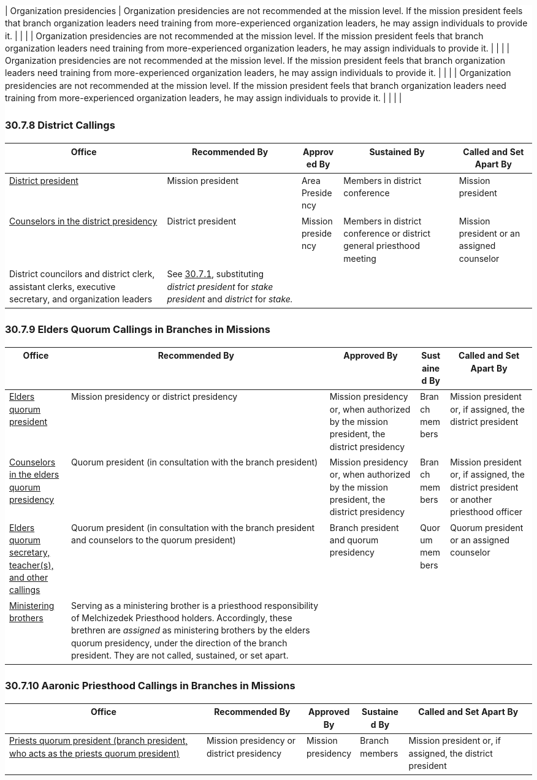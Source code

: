 | Organization presidencies | Organization presidencies are not recommended at the mission level. If the mission president feels that branch organization leaders need training from more-experienced organization leaders, he may assign individuals to provide it. | | | | Organization presidencies are not recommended at the mission level. If the mission president feels that branch organization leaders need training from more-experienced organization leaders, he may assign individuals to provide it. | | | | Organization presidencies are not recommended at the mission level. If the mission president feels that branch organization leaders need training from more-experienced organization leaders, he may assign individuals to provide it. | | | | Organization presidencies are not recommended at the mission level. If the mission president feels that branch organization leaders need training from more-experienced organization leaders, he may assign individuals to provide it. | | | |

### 30.7.8 District Callings

| Office | Recommended By | Approved By | Sustained By | Called and Set Apart By |
| --- | --- | --- | --- | --- |
| [District president](/study/manual/general-handbook/5-stake-leadership?lang=eng¶=title_number2-p52#title_number2) | Mission president | Area Presidency | Members in district conference | Mission president |
| [Counselors in the district presidency](/study/manual/general-handbook/5-stake-leadership?lang=eng¶=title_number2-p52#title_number2) | District president | Mission presidency | Members in district conference or district general priesthood meeting | Mission president or an assigned counselor |
| District councilors and district clerk, assistant clerks, executive secretary, and organization leaders | See [30.7.1](/study/manual/general-handbook/30-callings-in-the-church?lang=eng¶=figure1-igure1_note2_p1#figure1), substituting _district president_ for _stake president_ and _district_ for _stake._ | | | | See [30.7.1](/study/manual/general-handbook/30-callings-in-the-church?lang=eng¶=figure1-igure1_note2_p1#figure1), substituting _district president_ for _stake president_ and _district_ for _stake._ | | | | See [30.7.1](/study/manual/general-handbook/30-callings-in-the-church?lang=eng¶=figure1-igure1_note2_p1#figure1), substituting _district president_ for _stake president_ and _district_ for _stake._ | | | | See [30.7.1](/study/manual/general-handbook/30-callings-in-the-church?lang=eng¶=figure1-igure1_note2_p1#figure1), substituting _district president_ for _stake president_ and _district_ for _stake._ | | | |

### 30.7.9 Elders Quorum Callings in Branches in Missions

| Office | Recommended By | Approved By | Sustained By | Called and Set Apart By |
| --- | --- | --- | --- | --- |
| [Elders quorum president](/study/manual/general-handbook/8-elders-quorum?lang=eng¶=title_number10-p43#title_number10) | Mission presidency or district presidency | Mission presidency or, when authorized by the mission president, the district presidency | Branch members | Mission president or, if assigned, the district president |
| [Counselors in the elders quorum presidency](/study/manual/general-handbook/8-elders-quorum?lang=eng¶=title_number39-p43#title_number39) | Quorum president (in consultation with the branch president) | Mission presidency or, when authorized by the mission president, the district presidency | Branch members | Mission president or, if assigned, the district president or another priesthood officer |
| [Elders quorum secretary, teacher(s), and other callings](/study/manual/general-handbook/8-elders-quorum?lang=eng¶=title_number11-p159#title_number11) | Quorum president (in consultation with the branch president and counselors to the quorum president) | Branch president and quorum presidency | Quorum members | Quorum president or an assigned counselor |
| [Ministering brothers](/study/manual/general-handbook/21-ministering?lang=eng¶=title_number2-p16#title_number2) | Serving as a ministering brother is a priesthood responsibility of Melchizedek Priesthood holders. Accordingly, these brethren are _assigned_ as ministering brothers by the elders quorum presidency, under the direction of the branch president. They are not called, sustained, or set apart. | | | | Serving as a ministering brother is a priesthood responsibility of Melchizedek Priesthood holders. Accordingly, these brethren are _assigned_ as ministering brothers by the elders quorum presidency, under the direction of the branch president. They are not called, sustained, or set apart. | | | | Serving as a ministering brother is a priesthood responsibility of Melchizedek Priesthood holders. Accordingly, these brethren are _assigned_ as ministering brothers by the elders quorum presidency, under the direction of the branch president. They are not called, sustained, or set apart. | | | | Serving as a ministering brother is a priesthood responsibility of Melchizedek Priesthood holders. Accordingly, these brethren are _assigned_ as ministering brothers by the elders quorum presidency, under the direction of the branch president. They are not called, sustained, or set apart. | | | |

### 30.7.10 Aaronic Priesthood Callings in Branches in Missions

| Office | Recommended By | Approved By | Sustained By | Called and Set Apart By |
| --- | --- | --- | --- | --- |
| [Priests quorum president (branch president, who acts as the priests quorum president)](/study/manual/general-handbook/6-ward-leadership?lang=eng¶=title_number10-p32#title_number10) | Mission presidency or district presidency | Mission presidency | Branch members | Mission president or, if assigned, the district president |